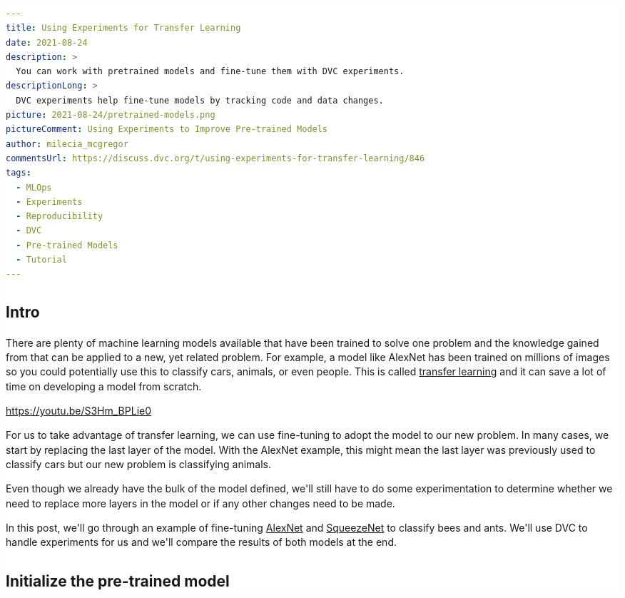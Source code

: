 ```yaml
---
title: Using Experiments for Transfer Learning
date: 2021-08-24
description: >
  You can work with pretrained models and fine-tune them with DVC experiments.
descriptionLong: >
  DVC experiments help fine-tune models by tracking code and data changes.
picture: 2021-08-24/pretrained-models.png
pictureComment: Using Experiments to Improve Pre-trained Models
author: milecia_mcgregor
commentsUrl: https://discuss.dvc.org/t/using-experiments-for-transfer-learning/846
tags:
  - MLOps
  - Experiments
  - Reproducibility
  - DVC
  - Pre-trained Models
  - Tutorial
---
```


## Intro

There are plenty of machine learning models available that have been trained to
solve one problem and the knowledge gained from that can be applied to a new,
yet related problem. For example, a model like AlexNet has been trained on
millions of images so you could potentially use this to classify cars, animals,
or even people. This is called
[transfer learning](https://towardsdatascience.com/a-comprehensive-hands-on-guide-to-transfer-learning-with-real-world-applications-in-deep-learning-212bf3b2f27a)
and it can save a lot of time on developing a model from scratch.

https://youtu.be/S3Hm_BPLie0

For us to take advantage of transfer learning, we can use fine-tuning to adopt
the model to our new problem. In many cases, we start by replacing the last
layer of the model. With the AlexNet example, this might mean the last layer was
previously used to classify cars but our new problem is classifying animals.

Even though we already have the bulk of the model defined, we'll still have to
do some experimentation to determine whether we need to replace more layers in
the model or if any other changes need to be made.

In this post, we'll go through an example of fine-tuning
[AlexNet](https://towardsdatascience.com/alexnet-the-architecture-that-challenged-cnns-e406d5297951)
and
[SqueezeNet](https://towardsdatascience.com/review-squeezenet-image-classification-e7414825581a)
to classify bees and ants. We'll use DVC to handle experiments for us and we'll
compare the results of both models at the end.

## Initialize the pre-trained model
